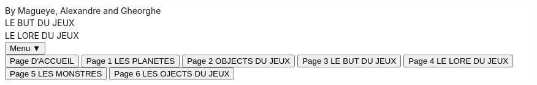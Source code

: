   <div class="text5">By Magueye, Alexandre and Gheorghe</div>


  <div class="text6"> LE BUT DU JEUX </div>
  <div class="text7"> LE LORE DU JEUX  </div>

   <div class="menu-container">
    <button class="menu-button" onclick="toggleMenu()">Menu ▼</button>
    <div class="menu-list" id="menuList">
      <button onclick="navigateTo('projetsaetest.html')">Page D'ACCUEIL</button>
      <button onclick="navigateTo('page1.html')">Page 1 LES PLANETES</button>
      <button onclick="navigateTo('page2.html')">Page 2 OBJECTS DU JEUX</button>
      <button onclick="navigateTo('page3.html')">Page 3 LE BUT DU JEUX</button>
      <button onclick="navigateTo('leloredujeuxpage4.html')">Page 4 LE LORE DU JEUX</button>
      <button onclick="navigateTo('page1.html')">Page 5 LES MONSTRES</button>
      <button onclick="navigateTo('page1.html')">Page 6 LES OJECTS DU JEUX</button>
    </div>
  </div>

  <script>
    function toggleMenu() {
      const menuList = document.getElementById('menuList');
      menuList.style.display = menuList.style.display === 'block' ? 'none' : 'block';
    }

    function navigateTo(page) {
      window.location.href = page;
    }

    // Fermer le menu si on clique ailleurs
    window.addEventListener('click', function (e) {
      const menuContainer = document.querySelector('.menu-container');
      if (!menuContainer.contains(e.target)) {
        document.getElementById('menuList').style.display = 'none';
      }
    });
  </script>

  <div class="encadre2">
  </div>
  <div class="encadre3">
    </div>
  <div class="encadre4">
    </div>
  <div class="encadre5">
    </div>

  </html>

